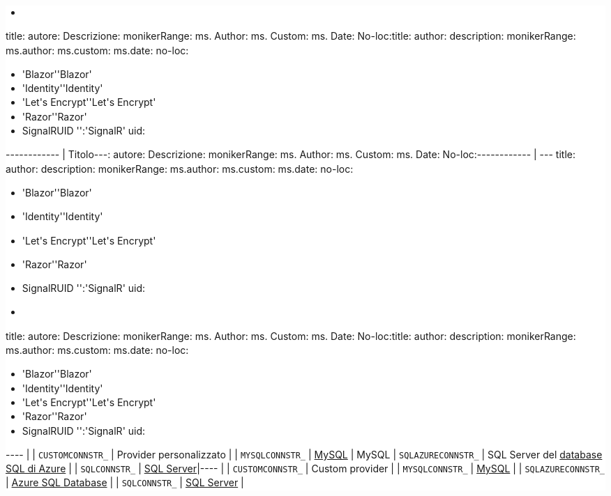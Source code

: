 -
<span data-ttu-id="d1a34-434">title: autore: Descrizione: monikerRange: ms. Author: ms. Custom: ms. Date: No-loc:</span><span class="sxs-lookup"><span data-stu-id="d1a34-434">title: author: description: monikerRange: ms.author: ms.custom: ms.date: no-loc:</span></span>
- <span data-ttu-id="d1a34-435">'Blazor'</span><span class="sxs-lookup"><span data-stu-id="d1a34-435">'Blazor'</span></span>
- <span data-ttu-id="d1a34-436">'Identity'</span><span class="sxs-lookup"><span data-stu-id="d1a34-436">'Identity'</span></span>
- <span data-ttu-id="d1a34-437">'Let's Encrypt'</span><span class="sxs-lookup"><span data-stu-id="d1a34-437">'Let's Encrypt'</span></span>
- <span data-ttu-id="d1a34-438">'Razor'</span><span class="sxs-lookup"><span data-stu-id="d1a34-438">'Razor'</span></span>
- <span data-ttu-id="d1a34-439">SignalRUID '':</span><span class="sxs-lookup"><span data-stu-id="d1a34-439">'SignalR' uid:</span></span> 

<span data-ttu-id="d1a34-440">------------ | Titolo---: autore: Descrizione: monikerRange: ms. Author: ms. Custom: ms. Date: No-loc:</span><span class="sxs-lookup"><span data-stu-id="d1a34-440">------------ | --- title: author: description: monikerRange: ms.author: ms.custom: ms.date: no-loc:</span></span>
- <span data-ttu-id="d1a34-441">'Blazor'</span><span class="sxs-lookup"><span data-stu-id="d1a34-441">'Blazor'</span></span>
- <span data-ttu-id="d1a34-442">'Identity'</span><span class="sxs-lookup"><span data-stu-id="d1a34-442">'Identity'</span></span>
- <span data-ttu-id="d1a34-443">'Let's Encrypt'</span><span class="sxs-lookup"><span data-stu-id="d1a34-443">'Let's Encrypt'</span></span>
- <span data-ttu-id="d1a34-444">'Razor'</span><span class="sxs-lookup"><span data-stu-id="d1a34-444">'Razor'</span></span>
- <span data-ttu-id="d1a34-445">SignalRUID '':</span><span class="sxs-lookup"><span data-stu-id="d1a34-445">'SignalR' uid:</span></span> 

-
<span data-ttu-id="d1a34-446">title: autore: Descrizione: monikerRange: ms. Author: ms. Custom: ms. Date: No-loc:</span><span class="sxs-lookup"><span data-stu-id="d1a34-446">title: author: description: monikerRange: ms.author: ms.custom: ms.date: no-loc:</span></span>
- <span data-ttu-id="d1a34-447">'Blazor'</span><span class="sxs-lookup"><span data-stu-id="d1a34-447">'Blazor'</span></span>
- <span data-ttu-id="d1a34-448">'Identity'</span><span class="sxs-lookup"><span data-stu-id="d1a34-448">'Identity'</span></span>
- <span data-ttu-id="d1a34-449">'Let's Encrypt'</span><span class="sxs-lookup"><span data-stu-id="d1a34-449">'Let's Encrypt'</span></span>
- <span data-ttu-id="d1a34-450">'Razor'</span><span class="sxs-lookup"><span data-stu-id="d1a34-450">'Razor'</span></span>
- <span data-ttu-id="d1a34-451">SignalRUID '':</span><span class="sxs-lookup"><span data-stu-id="d1a34-451">'SignalR' uid:</span></span> 

<span data-ttu-id="d1a34-452">---- | | `CUSTOMCONNSTR_` | Provider personalizzato | | `MYSQLCONNSTR_` | [MySQL](https://www.mysql.com/) |
 MySQL | `SQLAZURECONNSTR_` | SQL Server del [database SQL di Azure](https://azure.microsoft.com/services/sql-database/) |
 | `SQLCONNSTR_` | [SQL Server](https://www.microsoft.com/sql-server/)|</span><span class="sxs-lookup"><span data-stu-id="d1a34-452">---- | | `CUSTOMCONNSTR_` | Custom provider | | `MYSQLCONNSTR_` | [MySQL](https://www.mysql.com/) |
| `SQLAZURECONNSTR_` | [Azure SQL Database](https://azure.microsoft.com/services/sql-database/) |
| `SQLCONNSTR_` | [SQL Server](https://www.microsoft.com/sql-server/) |</span></span>
